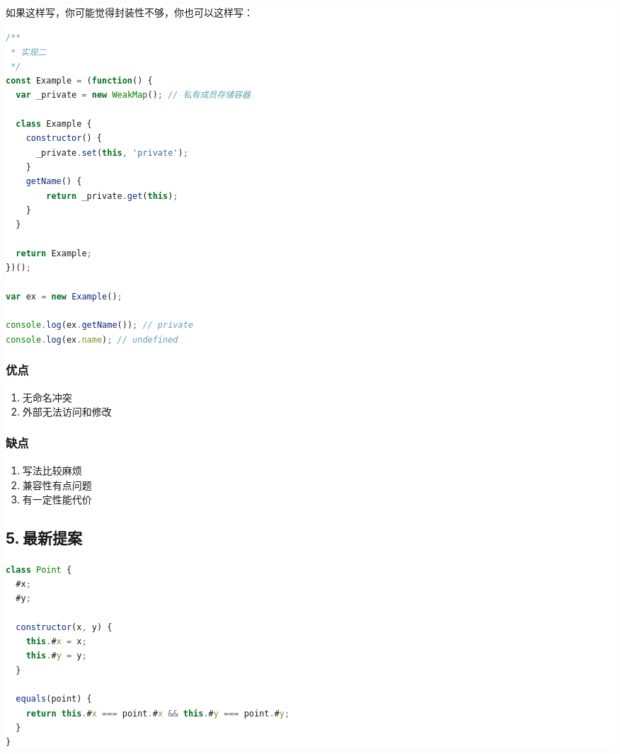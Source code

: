 如果这样写，你可能觉得封装性不够，你也可以这样写：

```js
/**
 * 实现二
 */
const Example = (function() {
  var _private = new WeakMap(); // 私有成员存储容器

  class Example {
    constructor() {
      _private.set(this, 'private');
    }
    getName() {
    	return _private.get(this);
    }
  }

  return Example;
})();

var ex = new Example();

console.log(ex.getName()); // private
console.log(ex.name); // undefined
```

### 优点

1. 无命名冲突
2. 外部无法访问和修改

### 缺点

1. 写法比较麻烦
2. 兼容性有点问题
3. 有一定性能代价

## 5. 最新提案

```js
class Point {
  #x;
  #y;

  constructor(x, y) {
    this.#x = x;
    this.#y = y;
  }

  equals(point) {
    return this.#x === point.#x && this.#y === point.#y;
  }
}
```
